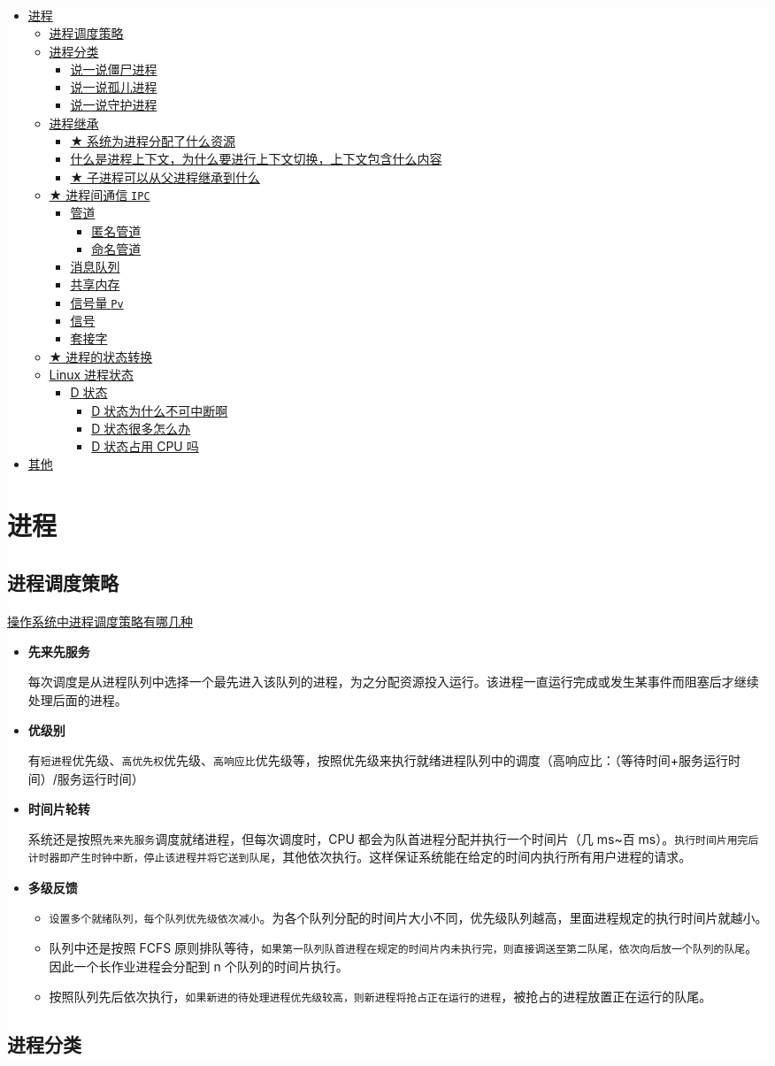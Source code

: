 - [进程](#进程)
  - [进程调度策略](#进程调度策略)
  - [进程分类](#进程分类)
    - [说一说僵尸进程](#说一说僵尸进程)
    - [说一说孤儿进程](#说一说孤儿进程)
    - [说一说守护进程](#说一说守护进程)
  - [进程继承](#进程继承)
    - [★ 系统为进程分配了什么资源](#-系统为进程分配了什么资源)
    - [什么是进程上下文，为什么要进行上下文切换，上下文包含什么内容](#什么是进程上下文为什么要进行上下文切换上下文包含什么内容)
    - [★ 子进程可以从父进程继承到什么](#-子进程可以从父进程继承到什么)
  - [★ 进程间通信 `IPC`](#-进程间通信-ipc)
    - [管道](#管道)
      - [匿名管道](#匿名管道)
      - [命名管道](#命名管道)
    - [消息队列](#消息队列)
    - [共享内存](#共享内存)
    - [信号量 `Pv`](#信号量-pv)
    - [信号](#信号)
    - [套接字](#套接字)
  - [★ 进程的状态转换](#-进程的状态转换)
  - [Linux 进程状态](#linux-进程状态)
    - [D 状态](#d-状态)
      - [D 状态为什么不可中断啊](#d-状态为什么不可中断啊)
      - [D 状态很多怎么办](#d-状态很多怎么办)
      - [D 状态占用 CPU 吗](#d-状态占用-cpu-吗)
- [其他](#其他)

# 进程

## 进程调度策略

[操作系统中进程调度策略有哪几种](https://www.cnblogs.com/hjh-666/p/11449470.html)

- **先来先服务**

  每次调度是从进程队列中选择一个最先进入该队列的进程，为之分配资源投入运行。该进程一直运行完成或发生某事件而阻塞后才继续处理后面的进程。

- **优级别**

  有`短进程`优先级、`高优先权`优先级、`高响应比`优先级等，按照优先级来执行就绪进程队列中的调度（高响应比：（等待时间+服务运行时间）/服务运行时间）

- **时间片轮转**

  系统还是按照`先来先服务`调度就绪进程，但每次调度时，CPU 都会为队首进程分配并执行一个时间片（几 ms~百 ms）。`执行时间片用完后计时器即产生时钟中断，停止该进程并将它送到队尾`，其他依次执行。这样保证系统能在给定的时间内执行所有用户进程的请求。

- **多级反馈**

  - `设置多个就绪队列，每个队列优先级依次减小`。为各个队列分配的时间片大小不同，优先级队列越高，里面进程规定的执行时间片就越小。

  - 队列中还是按照 FCFS 原则排队等待，`如果第一队列队首进程在规定的时间片内未执行完，则直接调送至第二队尾，依次向后放一个队列的队尾`。因此一个长作业进程会分配到 n 个队列的时间片执行。

  - 按照队列先后依次执行，`如果新进的待处理进程优先级较高，则新进程将抢占正在运行的进程`，被抢占的进程放置正在运行的队尾。

## 进程分类
